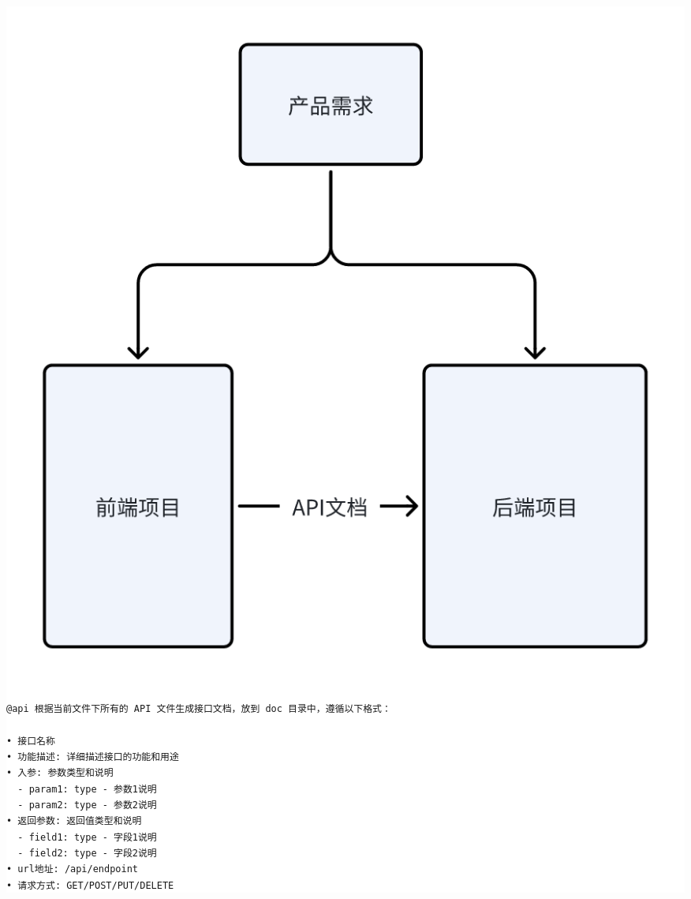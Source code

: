 ![API文档生成](06-api-documentation.png)

```prompt
@api 根据当前文件下所有的 API 文件生成接口文档，放到 doc 目录中，遵循以下格式：

• 接口名称
• 功能描述: 详细描述接口的功能和用途
• 入参: 参数类型和说明
  - param1: type - 参数1说明
  - param2: type - 参数2说明
• 返回参数: 返回值类型和说明
  - field1: type - 字段1说明
  - field2: type - 字段2说明
• url地址: /api/endpoint
• 请求方式: GET/POST/PUT/DELETE
```
